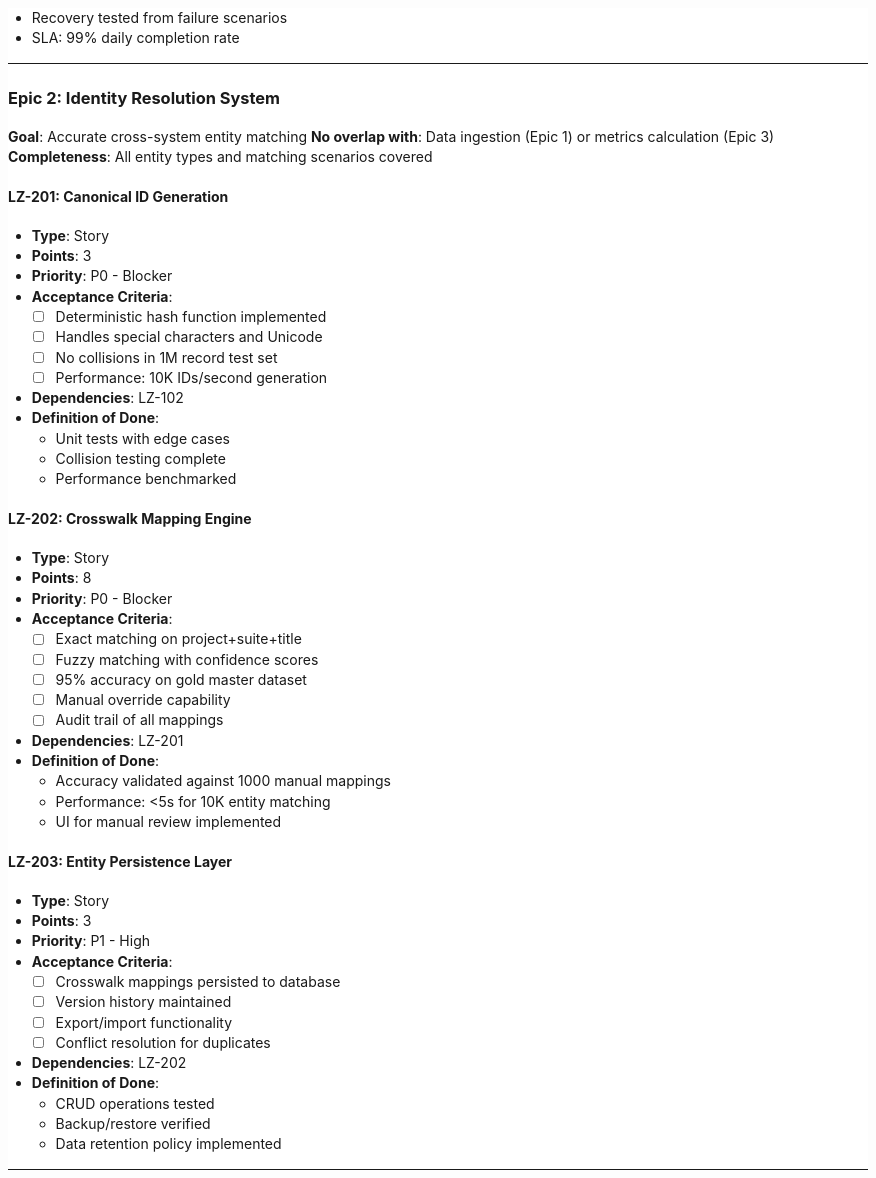   - Recovery tested from failure scenarios
  - SLA: 99% daily completion rate

---

### Epic 2: Identity Resolution System
**Goal**: Accurate cross-system entity matching
**No overlap with**: Data ingestion (Epic 1) or metrics calculation (Epic 3)
**Completeness**: All entity types and matching scenarios covered

#### LZ-201: Canonical ID Generation
- **Type**: Story
- **Points**: 3
- **Priority**: P0 - Blocker
- **Acceptance Criteria**:
  - [ ] Deterministic hash function implemented
  - [ ] Handles special characters and Unicode
  - [ ] No collisions in 1M record test set
  - [ ] Performance: 10K IDs/second generation
- **Dependencies**: LZ-102
- **Definition of Done**:
  - Unit tests with edge cases
  - Collision testing complete
  - Performance benchmarked

#### LZ-202: Crosswalk Mapping Engine
- **Type**: Story
- **Points**: 8
- **Priority**: P0 - Blocker
- **Acceptance Criteria**:
  - [ ] Exact matching on project+suite+title
  - [ ] Fuzzy matching with confidence scores
  - [ ] 95% accuracy on gold master dataset
  - [ ] Manual override capability
  - [ ] Audit trail of all mappings
- **Dependencies**: LZ-201
- **Definition of Done**:
  - Accuracy validated against 1000 manual mappings
  - Performance: <5s for 10K entity matching
  - UI for manual review implemented

#### LZ-203: Entity Persistence Layer
- **Type**: Story
- **Points**: 3
- **Priority**: P1 - High
- **Acceptance Criteria**:
  - [ ] Crosswalk mappings persisted to database
  - [ ] Version history maintained
  - [ ] Export/import functionality
  - [ ] Conflict resolution for duplicates
- **Dependencies**: LZ-202
- **Definition of Done**:
  - CRUD operations tested
  - Backup/restore verified
  - Data retention policy implemented

---